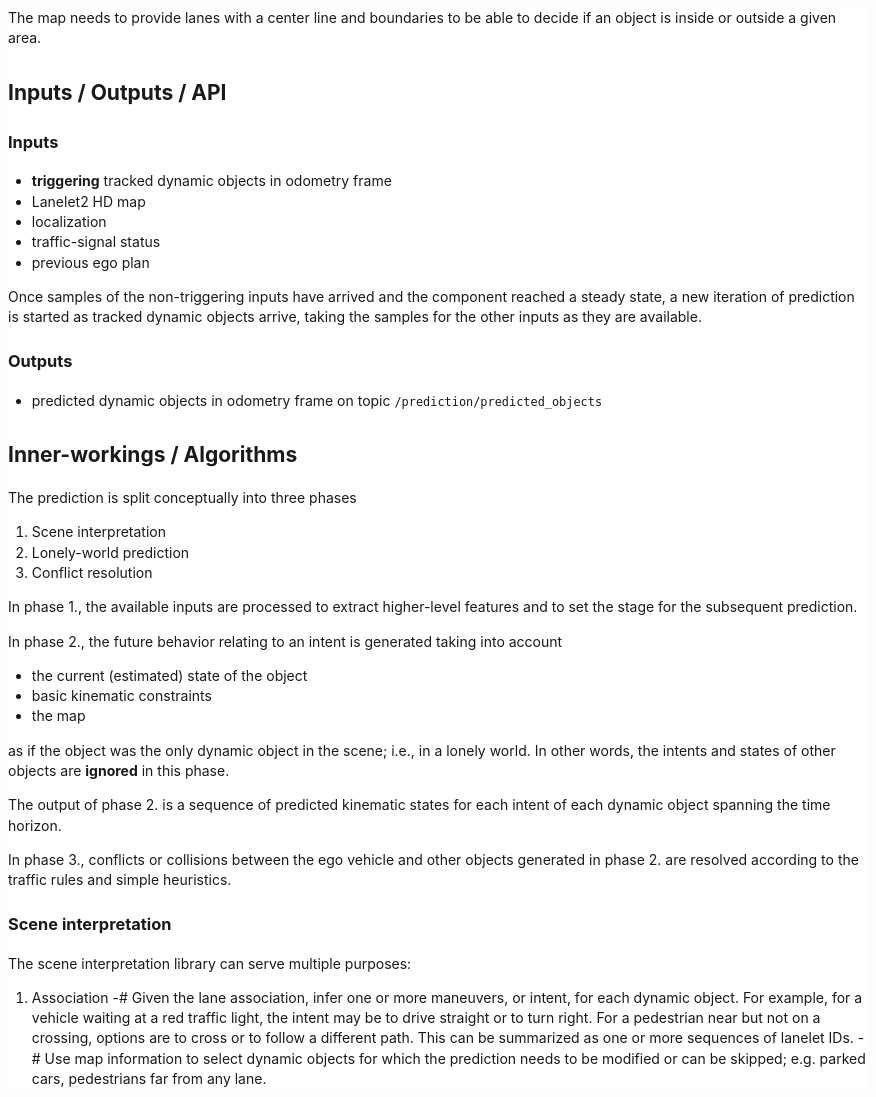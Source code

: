 The map needs to provide lanes with a center line and boundaries to be able to decide if an object is inside or outside a given area.

## Inputs / Outputs / API

### Inputs

- **triggering** tracked dynamic objects in odometry frame
- Lanelet2 HD map
- localization
- traffic-signal status
- previous ego plan

Once samples of the non-triggering inputs have arrived and the component reached a steady state, a
new iteration of prediction is started as tracked dynamic objects arrive, taking the samples for the
other inputs as they are available.

### Outputs

- predicted dynamic objects in odometry frame on topic `/prediction/predicted_objects`

## Inner-workings / Algorithms

The prediction is split conceptually into three phases

1. Scene interpretation
2. Lonely-world prediction
3. Conflict resolution

In phase 1., the available inputs are processed to extract higher-level features and to set the stage for the subsequent prediction.

In phase 2., the future behavior relating to an intent is generated taking into account

- the current (estimated) state of the object
- basic kinematic constraints
- the map

as if the object was the only dynamic object in the scene; i.e., in a lonely world.
In other words, the intents and states of other objects are **ignored** in this phase.

The output of phase 2. is a sequence of predicted kinematic states for each intent of each dynamic object spanning the time horizon.

In phase 3., conflicts or collisions between the ego vehicle and other objects generated in phase 2. are resolved according to the traffic rules and simple heuristics.

### Scene interpretation

The scene interpretation library can serve multiple purposes:

1. Association
  -# Given the lane association, infer one or more maneuvers, or intent, for each dynamic object. For example, for a vehicle waiting at a red traffic light, the intent may be to drive straight or to turn right. For a pedestrian near but not on a crossing, options are to cross or to follow a different path. This can be summarized as one or more sequences of lanelet IDs.
  -# Use map information to select dynamic objects for which the prediction needs to be modified or can be skipped; e.g. parked cars, pedestrians far from any lane.
